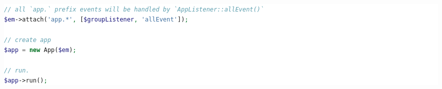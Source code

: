 ```php
// all `app.` prefix events will be handled by `AppListener::allEvent()`
$em->attach('app.*', [$groupListener, 'allEvent']);

// create app
$app = new App($em);

// run.
$app->run();
```
